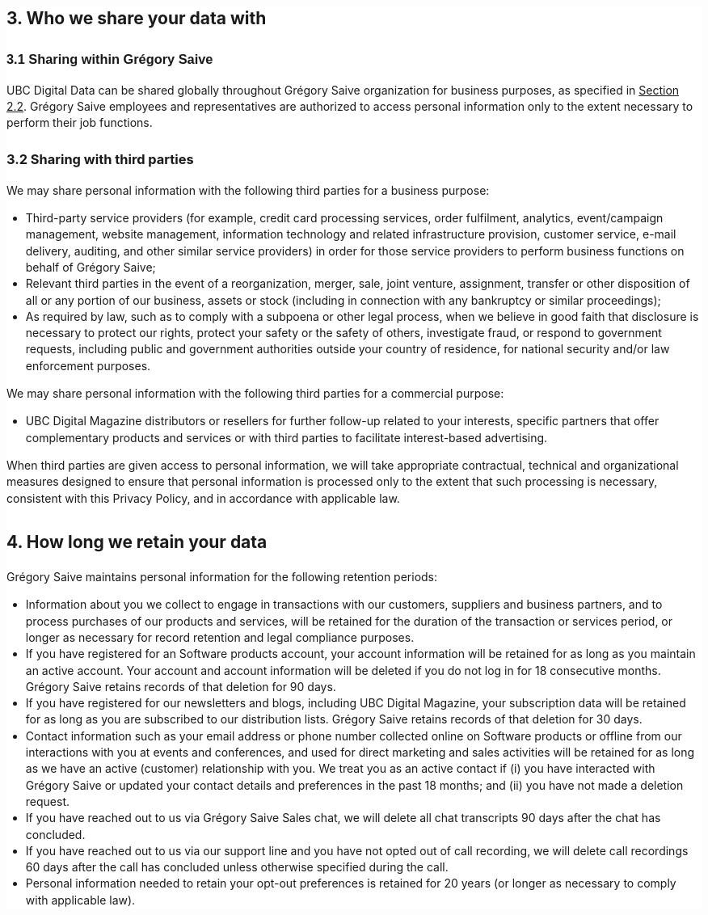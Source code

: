<h2><a id="section3"></a>3. Who we share your data with</h2>

<h3><span style="font-family: helvetica, arial, sans-serif;"><a id="section3.1"></a>3.1 Sharing within Grégory Saive</span></h3>
<p>UBC Digital Data can be shared globally throughout Grégory Saive organization for business purposes, as specified in <a href="/privacy#section2.2">Section 2.2</a>. Grégory Saive employees and representatives are authorized to access personal information only to the extent necessary to perform their job functions.</p>
<h3><a id="section3.2"></a>3.2 Sharing with third parties</h3>
<p>We may share personal information with the following third parties for a business purpose:</p>
<ul class="obullets">
<li>Third-party service providers (for example, credit card processing services, order fulfilment, analytics, event/campaign management, website management, information technology and related infrastructure provision, customer service, e-mail delivery, auditing, and other similar service providers) in order for those service providers to perform business functions on behalf of Grégory Saive;</li>
<li>Relevant third parties in the event of a reorganization, merger, sale, joint venture, assignment, transfer or other disposition of all or any portion of our business, assets or stock (including in connection with any bankruptcy or similar proceedings);</li>
<li>As required by law, such as to comply with a subpoena or other legal process, when we believe in good faith that disclosure is necessary to protect our rights, protect your safety or the safety of others, investigate fraud, or respond to government requests, including public and government authorities outside your country of residence, for national security and/or law enforcement purposes.</li>
</ul>
<p>We may share personal information with the following third parties for a commercial purpose:</p>
<ul class="obullets">
<li>UBC Digital Magazine distributors or resellers for further follow-up related to your interests, specific partners that offer complementary products and services or with third parties to facilitate interest-based advertising.</li>
</ul>
<p>When third parties are given access to personal information, we will take appropriate contractual, technical and organizational measures designed to ensure that personal information is processed only to the extent that such processing is necessary, consistent with this Privacy Policy, and in accordance with applicable law.</p>
<h2><a id="section4"></a>4. How long we retain your data</h2>

<p>Grégory Saive maintains personal information for the following retention periods:</p>
<ul class="obullets">
<li>Information about you we collect to engage in transactions with our customers, suppliers and business partners, and to process purchases of our products and services, will be retained for the duration of the transaction or services period, or longer as necessary for record retention and legal compliance purposes.</li>
<li>If you have registered for an Software products account, your account information will be retained for as long as you maintain an active account. Your account and account information will be deleted if you do not log in for 18 consecutive months. Grégory Saive retains records of that deletion for 90 days.</li>
<li>If you have registered for our newsletters and blogs, including UBC Digital Magazine, your subscription data will be retained for as long as you are subscribed to our distribution lists. Grégory Saive retains records of that deletion for 30 days.</li>
<li>Contact information such as your email address or phone number collected online on Software products or offline from our interactions with you at events and conferences, and used for direct marketing and sales activities will be retained for as long as we have an active (customer) relationship with you. We treat you as an active contact if (i) you have interacted with Grégory Saive or updated your contact details and preferences in the past 18 months; and (ii) you have not made a deletion request.</li>
<li>If you have reached out to us via Grégory Saive Sales chat, we will delete all chat transcripts 90 days after the chat has concluded.</li>
<li>If you have reached out to us via our support line and you have not opted out of call recording, we will delete call recordings 60 days after the call has concluded unless otherwise specified during the call.</li>
<li>Personal information needed to retain your opt-out preferences is retained for 20 years (or longer as necessary to comply with applicable law).</li>
</ul>
